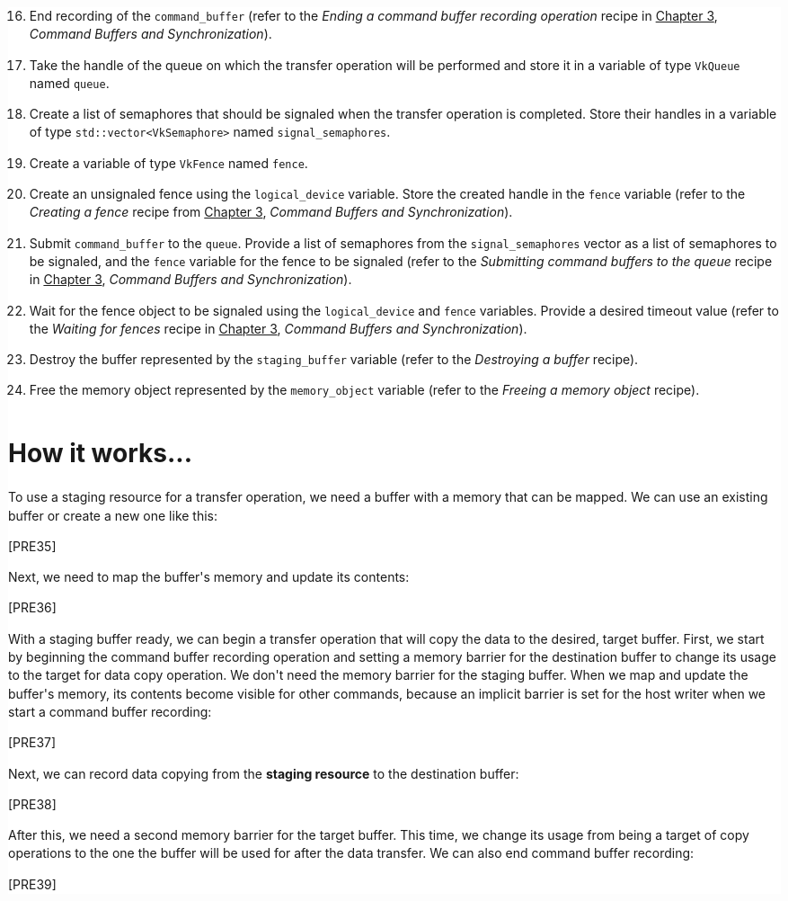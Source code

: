 16.  End recording of the `command_buffer` (refer to the *Ending a command buffer recording operation* recipe in [Chapter 3](fc38e0ae-51aa-4f6f-8fb3-551861273018.xhtml), *Command Buffers and Synchronization*).
17.  Take the handle of the queue on which the transfer operation will be performed and store it in a variable of type `VkQueue` named `queue`.
18.  Create a list of semaphores that should be signaled when the transfer operation is completed. Store their handles in a variable of type `std::vector<VkSemaphore>` named `signal_semaphores`.
19.  Create a variable of type `VkFence` named `fence`.
20.  Create an unsignaled fence using the `logical_device` variable. Store the created handle in the `fence` variable (refer to the *Creating a fence* recipe from [Chapter 3](https://cdp.packtpub.com/vulkancookbook/wp-admin/post.php?post=207&action=edit#post_201), *Command Buffers and Synchronization*).

21.  Submit `command_buffer` to the `queue`. Provide a list of semaphores from the `signal_semaphores` vector as a list of semaphores to be signaled, and the `fence` variable for the fence to be signaled (refer to the *Submitting command buffers to the queue* recipe in [Chapter 3](fc38e0ae-51aa-4f6f-8fb3-551861273018.xhtml), *Command Buffers and Synchronization*).
22.  Wait for the fence object to be signaled using the `logical_device` and `fence` variables. Provide a desired timeout value (refer to the *Waiting for fences* recipe in [Chapter 3](fc38e0ae-51aa-4f6f-8fb3-551861273018.xhtml), *Command Buffers and Synchronization*).
23.  Destroy the buffer represented by the `staging_buffer` variable (refer to the *Destroying a buffer* recipe).
24.  Free the memory object represented by the `memory_object` variable (refer to the *Freeing a memory object* recipe).

# How it works...

To use a staging resource for a transfer operation, we need a buffer with a memory that can be mapped. We can use an existing buffer or create a new one like this:

[PRE35]

Next, we need to map the buffer's memory and update its contents:

[PRE36]

With a staging buffer ready, we can begin a transfer operation that will copy the data to the desired, target buffer. First, we start by beginning the command buffer recording operation and setting a memory barrier for the destination buffer to change its usage to the target for data copy operation. We don't need the memory barrier for the staging buffer. When we map and update the buffer's memory, its contents become visible for other commands, because an implicit barrier is set for the host writer when we start a command buffer recording:

[PRE37]

Next, we can record data copying from the **staging resource** to the destination buffer:

[PRE38]

After this, we need a second memory barrier for the target buffer. This time, we change its usage from being a target of copy operations to the one the buffer will be used for after the data transfer. We can also end command buffer recording:

[PRE39]
